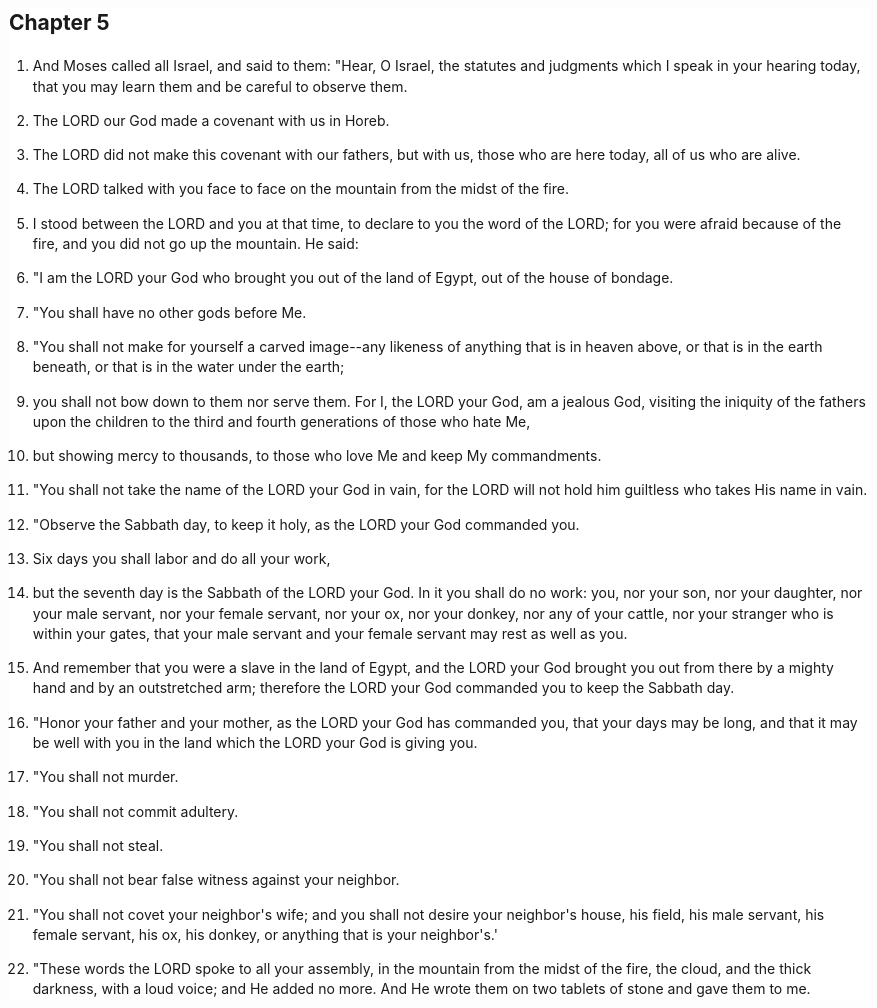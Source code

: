 ## Chapter 5

1. And Moses called all Israel, and said to them: "Hear, O Israel, the statutes and judgments which I speak in your hearing today, that you may learn them and be careful to observe them.

2. The LORD our God made a covenant with us in Horeb.

3. The LORD did not make this covenant with our fathers, but with us, those who are here today, all of us who are alive.

4. The LORD talked with you face to face on the mountain from the midst of the fire.

5. I stood between the LORD and you at that time, to declare to you the word of the LORD; for you were afraid because of the fire, and you did not go up the mountain. He said:

6. "I am the LORD your God who brought you out of the land of Egypt, out of the house of bondage.

7. "You shall have no other gods before Me.

8. "You shall not make for yourself a carved image--any likeness of anything that is in heaven above, or that is in the earth beneath, or that is in the water under the earth;

9. you shall not bow down to them nor serve them. For I, the LORD your God, am a jealous God, visiting the iniquity of the fathers upon the children to the third and fourth generations of those who hate Me,

10. but showing mercy to thousands, to those who love Me and keep My commandments.

11. "You shall not take the name of the LORD your God in vain, for the LORD will not hold him guiltless who takes His name in vain.

12. "Observe the Sabbath day, to keep it holy, as the LORD your God commanded you.

13. Six days you shall labor and do all your work,

14. but the seventh day is the Sabbath of the LORD your God. In it you shall do no work: you, nor your son, nor your daughter, nor your male servant, nor your female servant, nor your ox, nor your donkey, nor any of your cattle, nor your stranger who is within your gates, that your male servant and your female servant may rest as well as you.

15. And remember that you were a slave in the land of Egypt, and the LORD your God brought you out from there by a mighty hand and by an outstretched arm; therefore the LORD your God commanded you to keep the Sabbath day.

16. "Honor your father and your mother, as the LORD your God has commanded you, that your days may be long, and that it may be well with you in the land which the LORD your God is giving you.

17. "You shall not murder.

18. "You shall not commit adultery.

19. "You shall not steal.

20. "You shall not bear false witness against your neighbor.

21. "You shall not covet your neighbor's wife; and you shall not desire your neighbor's house, his field, his male servant, his female servant, his ox, his donkey, or anything that is your neighbor's.'

22. "These words the LORD spoke to all your assembly, in the mountain from the midst of the fire, the cloud, and the thick darkness, with a loud voice; and He added no more. And He wrote them on two tablets of stone and gave them to me.
